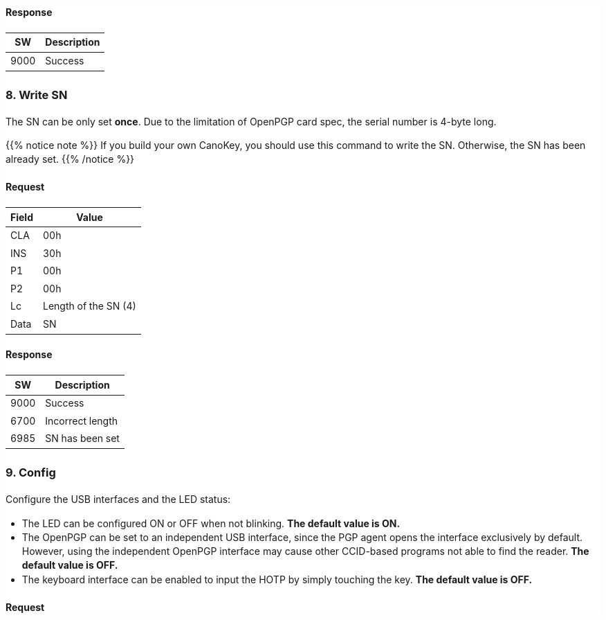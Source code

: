 #### Response

| SW   | Description |
| ---- | ----------- |
| 9000 | Success     |

### 8. Write SN

The SN can be only set **once**. Due to the limitation of OpenPGP card spec, the serial number is 4-byte long.

{{% notice note %}}
If you build your own CanoKey, you should use this command to write the SN. Otherwise, the SN has been already set.
{{% /notice %}}

#### Request

| Field | Value |
| ----- | ----- |
| CLA   | 00h   |
| INS   | 30h   |
| P1    | 00h   |
| P2    | 00h   |
| Lc    | Length of the SN (4) |
| Data  | SN    |

#### Response

| SW   | Description |
| ---- | ----------- |
| 9000 | Success     |
| 6700 | Incorrect length |
| 6985 | SN has been set |

### 9. Config

Configure the USB interfaces and the LED status:

- The LED can be configured ON or OFF when not blinking. **The default value is ON.**
- The OpenPGP can be set to an independent USB interface, since the PGP agent opens the interface exclusively by default. However, using the independent OpenPGP interface may cause other CCID-based programs not able to find the reader. **The default value is OFF.**
- The keyboard interface can be enabled to input the HOTP by simply touching the key. **The default value is OFF.**

#### Request
